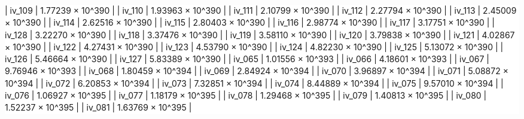 | iv_109 | 1.77239 × 10^390 |
| iv_110 | 1.93963 × 10^390 |
| iv_111 | 2.10799 × 10^390 |
| iv_112 | 2.27794 × 10^390 |
| iv_113 | 2.45009 × 10^390 |
| iv_114 | 2.62516 × 10^390 |
| iv_115 | 2.80403 × 10^390 |
| iv_116 | 2.98774 × 10^390 |
| iv_117 | 3.17751 × 10^390 |
| iv_128 | 3.22270 × 10^390 |
| iv_118 | 3.37476 × 10^390 |
| iv_119 | 3.58110 × 10^390 |
| iv_120 | 3.79838 × 10^390 |
| iv_121 | 4.02867 × 10^390 |
| iv_122 | 4.27431 × 10^390 |
| iv_123 | 4.53790 × 10^390 |
| iv_124 | 4.82230 × 10^390 |
| iv_125 | 5.13072 × 10^390 |
| iv_126 | 5.46664 × 10^390 |
| iv_127 | 5.83389 × 10^390 |
| iv_065 | 1.01556 × 10^393 |
| iv_066 | 4.18601 × 10^393 |
| iv_067 | 9.76946 × 10^393 |
| iv_068 | 1.80459 × 10^394 |
| iv_069 | 2.84924 × 10^394 |
| iv_070 | 3.96897 × 10^394 |
| iv_071 | 5.08872 × 10^394 |
| iv_072 | 6.20853 × 10^394 |
| iv_073 | 7.32851 × 10^394 |
| iv_074 | 8.44889 × 10^394 |
| iv_075 | 9.57010 × 10^394 |
| iv_076 | 1.06927 × 10^395 |
| iv_077 | 1.18179 × 10^395 |
| iv_078 | 1.29468 × 10^395 |
| iv_079 | 1.40813 × 10^395 |
| iv_080 | 1.52237 × 10^395 |
| iv_081 | 1.63769 × 10^395 |